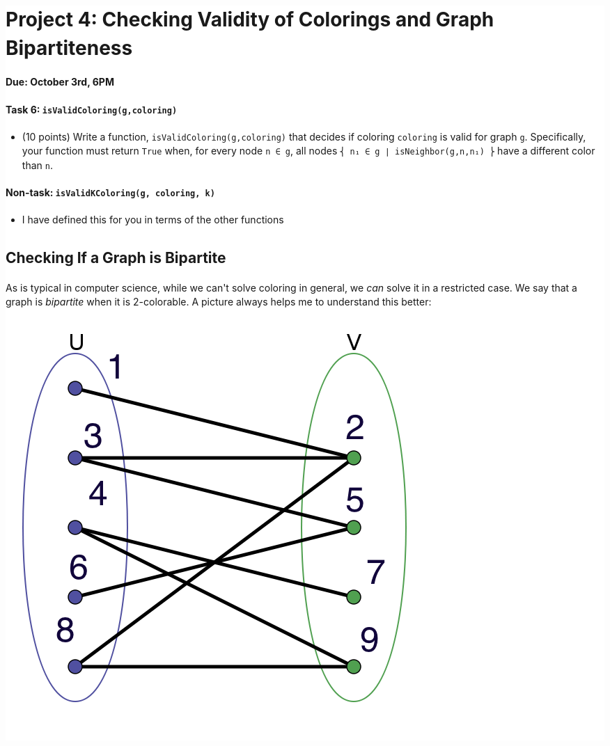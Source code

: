 # Project 4: Checking Validity of Colorings and Graph Bipartiteness

**Due: October 3rd, 6PM**

#### Task 6: `isValidColoring(g,coloring)`

- (10 points) Write a function, `isValidColoring(g,coloring)` that
  decides if coloring `coloring` is valid for graph `g`. Specifically,
  your function must return `True` when, for every node `n ∈ g`, all
  nodes `⎨ n₁ ∈ g ∣ isNeighbor(g,n,n₁) ⎬` have a different color than
  `n`.

#### Non-task: `isValidKColoring(g, coloring, k)`

- I have defined this for you in terms of the other functions

## Checking If a Graph is Bipartite

As is typical in computer science, while we can't solve coloring in
general, we *can* solve it in a restricted case. We say that a graph
is *bipartite* when it is 2-colorable. A picture always helps me to
understand this better:

![Bipartite graph](./bipartite.png "Bipartite graph")
